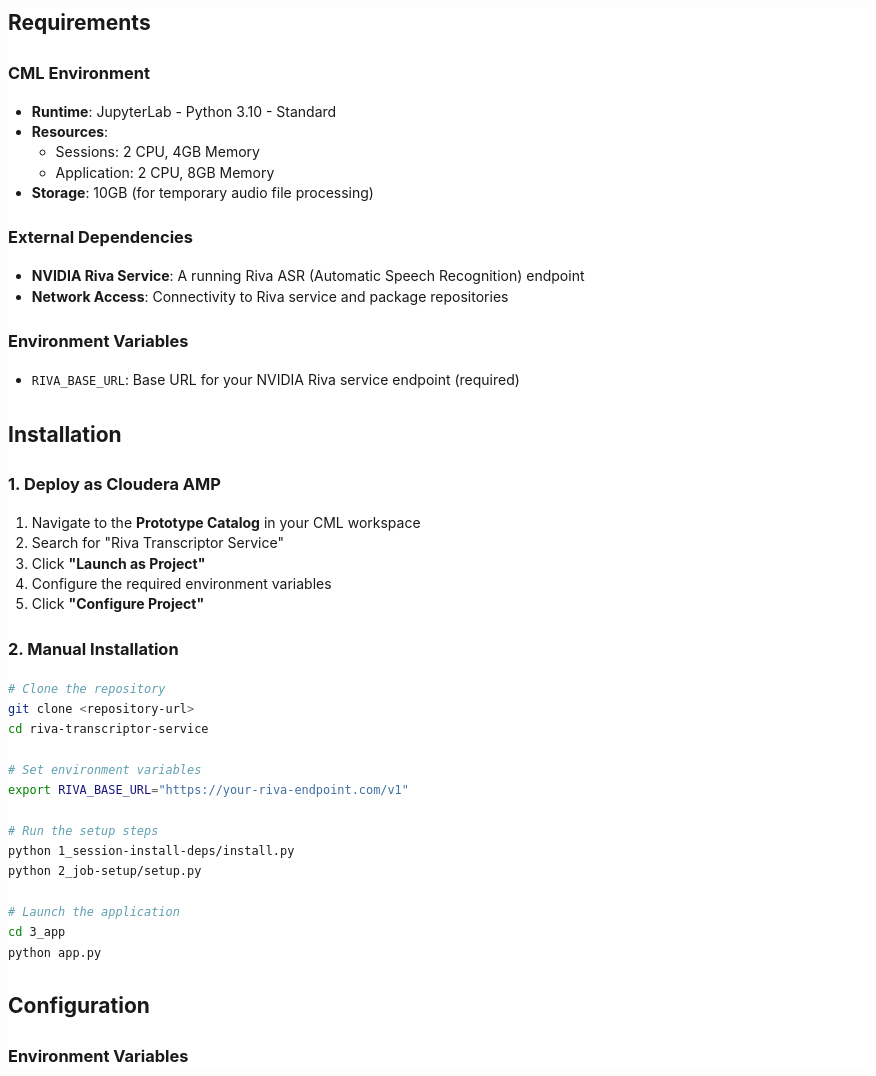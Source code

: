 ## Requirements

### CML Environment
- **Runtime**: JupyterLab - Python 3.10 - Standard
- **Resources**:
  - Sessions: 2 CPU, 4GB Memory
  - Application: 2 CPU, 8GB Memory
- **Storage**: 10GB (for temporary audio file processing)

### External Dependencies
- **NVIDIA Riva Service**: A running Riva ASR (Automatic Speech Recognition) endpoint
- **Network Access**: Connectivity to Riva service and package repositories

### Environment Variables
- `RIVA_BASE_URL`: Base URL for your NVIDIA Riva service endpoint (required)

## Installation

### 1. Deploy as Cloudera AMP

1. Navigate to the **Prototype Catalog** in your CML workspace
2. Search for "Riva Transcriptor Service"
3. Click **"Launch as Project"**
4. Configure the required environment variables
5. Click **"Configure Project"**

### 2. Manual Installation

```bash
# Clone the repository
git clone <repository-url>
cd riva-transcriptor-service

# Set environment variables
export RIVA_BASE_URL="https://your-riva-endpoint.com/v1"

# Run the setup steps
python 1_session-install-deps/install.py
python 2_job-setup/setup.py

# Launch the application
cd 3_app
python app.py
```

## Configuration

### Environment Variables
